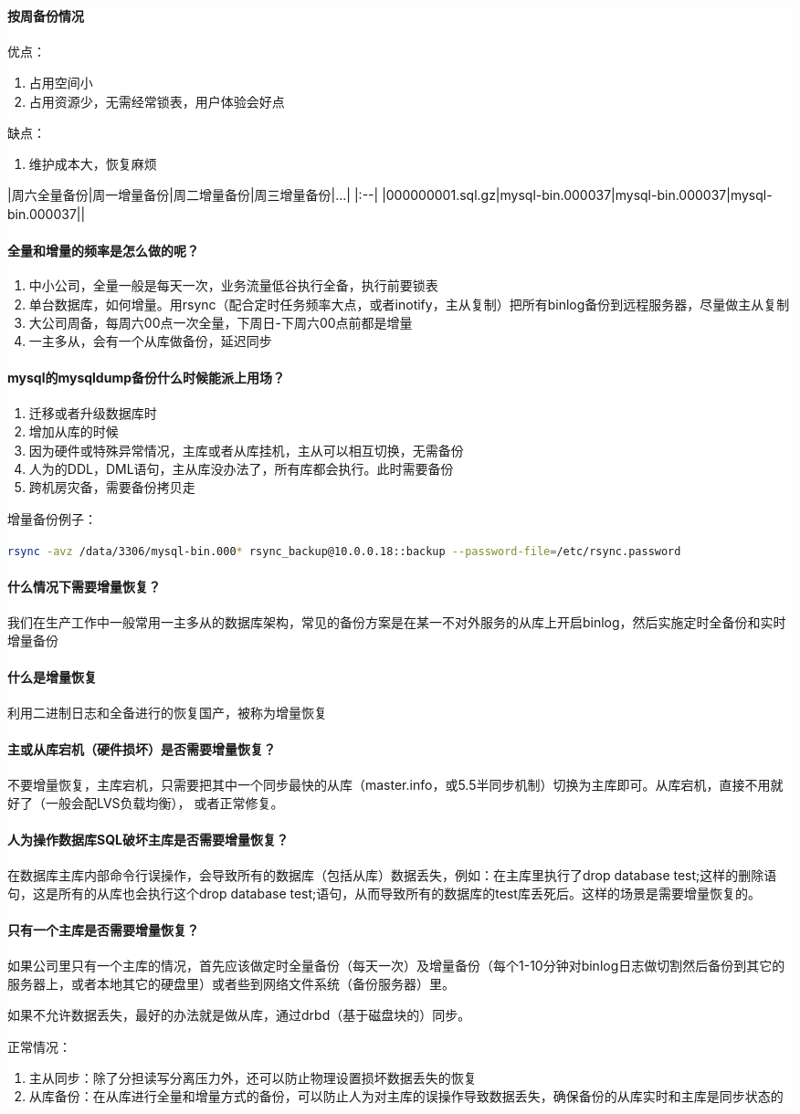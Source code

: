 #### 按周备份情况
优点：
1. 占用空间小
1. 占用资源少，无需经常锁表，用户体验会好点

缺点：
1. 维护成本大，恢复麻烦

|周六全量备份|周一增量备份|周二增量备份|周三增量备份|...|
|:--|
|000000001.sql.gz|mysql-bin.000037|mysql-bin.000037|mysql-bin.000037||

#### 全量和增量的频率是怎么做的呢？
1. 中小公司，全量一般是每天一次，业务流量低谷执行全备，执行前要锁表
1. 单台数据库，如何增量。用rsync（配合定时任务频率大点，或者inotify，主从复制）把所有binlog备份到远程服务器，尽量做主从复制
1. 大公司周备，每周六00点一次全量，下周日-下周六00点前都是增量
1. 一主多从，会有一个从库做备份，延迟同步

#### mysql的mysqldump备份什么时候能派上用场？ 
1. 迁移或者升级数据库时
1. 增加从库的时候
1. 因为硬件或特殊异常情况，主库或者从库挂机，主从可以相互切换，无需备份
1. 人为的DDL，DML语句，主从库没办法了，所有库都会执行。此时需要备份
1. 跨机房灾备，需要备份拷贝走

增量备份例子：
```bash
rsync -avz /data/3306/mysql-bin.000* rsync_backup@10.0.0.18::backup --password-file=/etc/rsync.password
```

#### 什么情况下需要增量恢复？
我们在生产工作中一般常用一主多从的数据库架构，常见的备份方案是在某一不对外服务的从库上开启binlog，然后实施定时全备份和实时增量备份

#### 什么是增量恢复
利用二进制日志和全备进行的恢复国产，被称为增量恢复

#### 主或从库宕机（硬件损坏）是否需要增量恢复？
不要增量恢复，主库宕机，只需要把其中一个同步最快的从库（master.info，或5.5半同步机制）切换为主库即可。从库宕机，直接不用就好了（一般会配LVS负载均衡）， 或者正常修复。

#### 人为操作数据库SQL破坏主库是否需要增量恢复？
在数据库主库内部命令行误操作，会导致所有的数据库（包括从库）数据丢失，例如：在主库里执行了drop database test;这样的删除语句，这是所有的从库也会执行这个drop database test;语句，从而导致所有的数据库的test库丢死后。这样的场景是需要增量恢复的。

#### 只有一个主库是否需要增量恢复？
如果公司里只有一个主库的情况，首先应该做定时全量备份（每天一次）及增量备份（每个1-10分钟对binlog日志做切割然后备份到其它的服务器上，或者本地其它的硬盘里）或者些到网络文件系统（备份服务器）里。

如果不允许数据丢失，最好的办法就是做从库，通过drbd（基于磁盘块的）同步。

正常情况：
1. 主从同步：除了分担读写分离压力外，还可以防止物理设置损坏数据丢失的恢复
1. 从库备份：在从库进行全量和增量方式的备份，可以防止人为对主库的误操作导致数据丢失，确保备份的从库实时和主库是同步状态的
